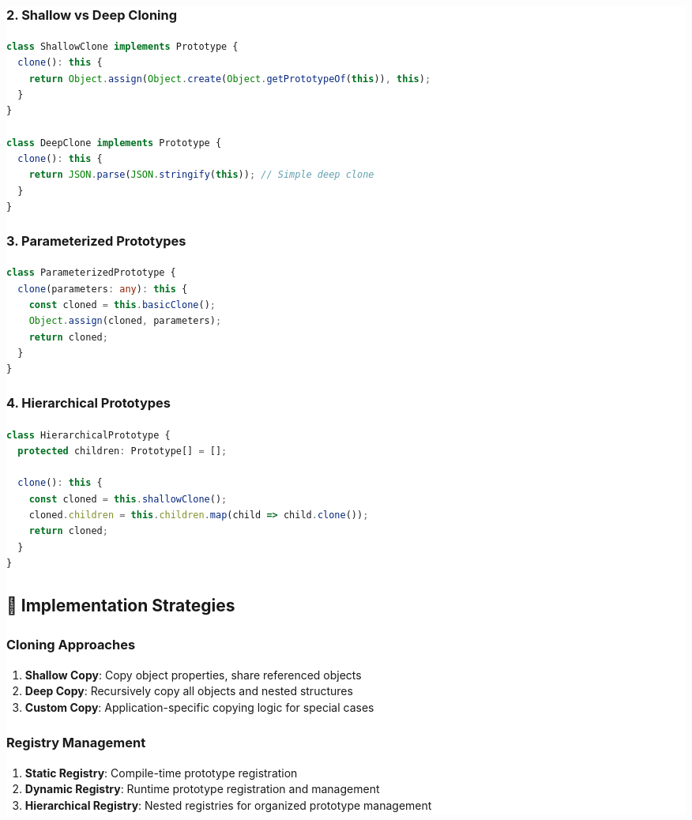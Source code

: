 ### **2. Shallow vs Deep Cloning**
```typescript
class ShallowClone implements Prototype {
  clone(): this {
    return Object.assign(Object.create(Object.getPrototypeOf(this)), this);
  }
}

class DeepClone implements Prototype {
  clone(): this {
    return JSON.parse(JSON.stringify(this)); // Simple deep clone
  }
}
```

### **3. Parameterized Prototypes**
```typescript
class ParameterizedPrototype {
  clone(parameters: any): this {
    const cloned = this.basicClone();
    Object.assign(cloned, parameters);
    return cloned;
  }
}
```

### **4. Hierarchical Prototypes**
```typescript
class HierarchicalPrototype {
  protected children: Prototype[] = [];
  
  clone(): this {
    const cloned = this.shallowClone();
    cloned.children = this.children.map(child => child.clone());
    return cloned;
  }
}
```

## 🎨 Implementation Strategies

### **Cloning Approaches**
1. **Shallow Copy**: Copy object properties, share referenced objects
2. **Deep Copy**: Recursively copy all objects and nested structures
3. **Custom Copy**: Application-specific copying logic for special cases

### **Registry Management**
1. **Static Registry**: Compile-time prototype registration
2. **Dynamic Registry**: Runtime prototype registration and management
3. **Hierarchical Registry**: Nested registries for organized prototype management
